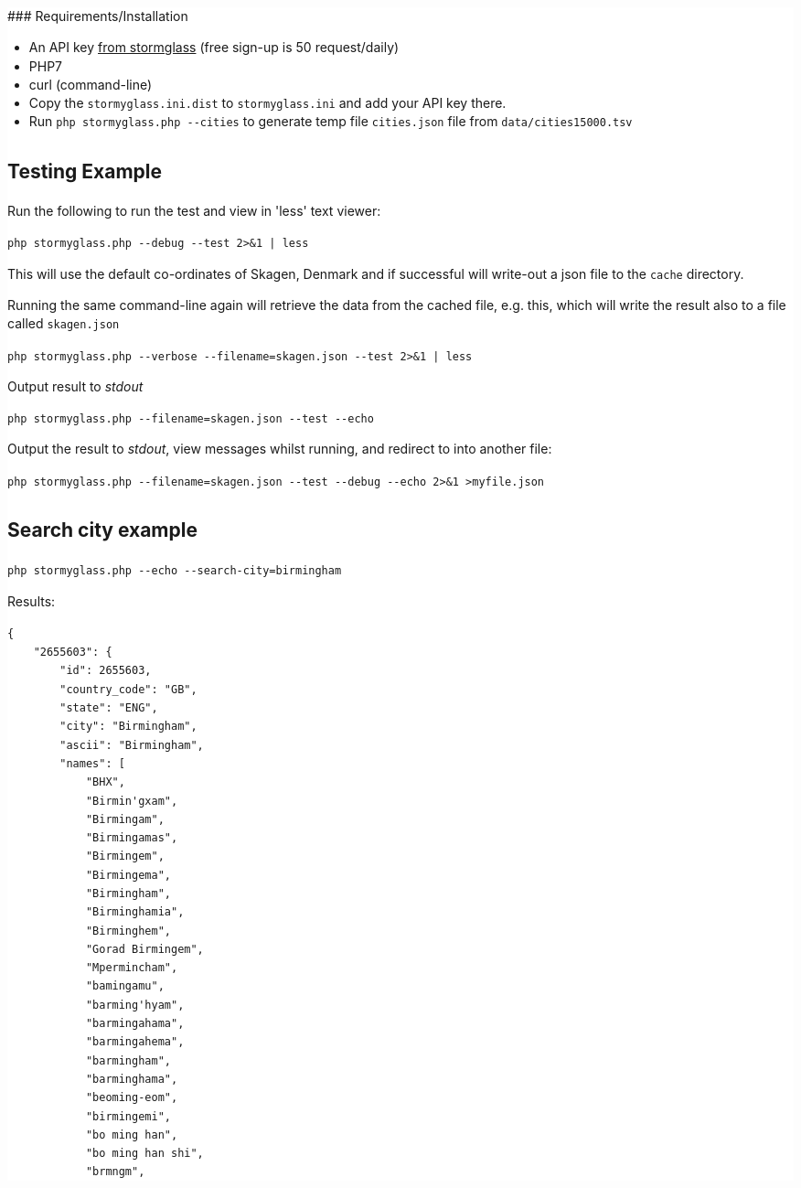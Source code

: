 ### Requirements/Installation

- An API key [from stormglass](https://stormglass.io/) (free sign-up is 50 request/daily)
- PHP7
- curl (command-line)
- Copy the `stormyglass.ini.dist` to `stormyglass.ini` and add your API key there.
- Run `php stormyglass.php --cities` to generate temp file `cities.json` file from `data/cities15000.tsv`

## Testing Example

Run the following to run the test and view in 'less' text viewer:

`php stormyglass.php --debug --test 2>&1 | less`

This will use the default co-ordinates of Skagen, Denmark and if successful will write-out a json file to the `cache` directory.

Running the same command-line again will retrieve the data from the cached file, e.g. this, which will write the result also to a file called `skagen.json`

`php stormyglass.php --verbose --filename=skagen.json --test 2>&1 | less`

Output result to *stdout*

`php stormyglass.php --filename=skagen.json --test --echo`

Output the result to *stdout*, view messages whilst running, and redirect to into another file:

`php stormyglass.php --filename=skagen.json --test --debug --echo 2>&1 >myfile.json`

## Search city example

`php stormyglass.php --echo --search-city=birmingham`

Results:

```
{
    "2655603": {
        "id": 2655603,
        "country_code": "GB",
        "state": "ENG",
        "city": "Birmingham",
        "ascii": "Birmingham",
        "names": [
            "BHX",
            "Birmin'gxam",
            "Birmingam",
            "Birmingamas",
            "Birmingem",
            "Birmingema",
            "Birmingham",
            "Birminghamia",
            "Birminghem",
            "Gorad Birmingem",
            "Mpermincham",
            "bamingamu",
            "barming'hyam",
            "barmingahama",
            "barmingahema",
            "barmingham",
            "barminghama",
            "beoming-eom",
            "birmingemi",
            "bo ming han",
            "bo ming han shi",
            "brmngm",
```